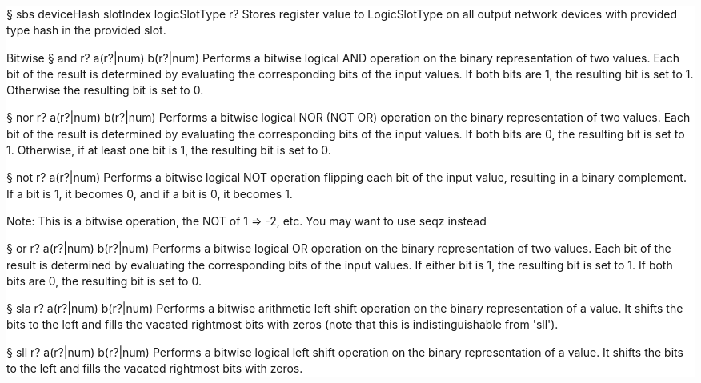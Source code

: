 



§
sbs deviceHash slotIndex logicSlotType r? 
Stores register value to LogicSlotType on all output network devices with provided type hash in the provided slot.





Bitwise
§
and r? a(r?|num) b(r?|num) 
Performs a bitwise logical AND operation on the binary representation of two values. Each bit of the result is determined by evaluating the corresponding bits of the input values. If both bits are 1, the resulting bit is set to 1. Otherwise the resulting bit is set to 0.





§
nor r? a(r?|num) b(r?|num) 
Performs a bitwise logical NOR (NOT OR) operation on the binary representation of two values. Each bit of the result is determined by evaluating the corresponding bits of the input values. If both bits are 0, the resulting bit is set to 1. Otherwise, if at least one bit is 1, the resulting bit is set to 0.





§
not r? a(r?|num) 
Performs a bitwise logical NOT operation flipping each bit of the input value, resulting in a binary complement. If a bit is 1, it becomes 0, and if a bit is 0, it becomes 1.

Note:
This is a bitwise operation, the NOT of 1 => -2, etc. You may want to use seqz instead



§
or r? a(r?|num) b(r?|num) 
Performs a bitwise logical OR operation on the binary representation of two values. Each bit of the result is determined by evaluating the corresponding bits of the input values. If either bit is 1, the resulting bit is set to 1. If both bits are 0, the resulting bit is set to 0.





§
sla r? a(r?|num) b(r?|num) 
Performs a bitwise arithmetic left shift operation on the binary representation of a value. It shifts the bits to the left and fills the vacated rightmost bits with zeros (note that this is indistinguishable from 'sll').





§
sll r? a(r?|num) b(r?|num) 
Performs a bitwise logical left shift operation on the binary representation of a value. It shifts the bits to the left and fills the vacated rightmost bits with zeros.
